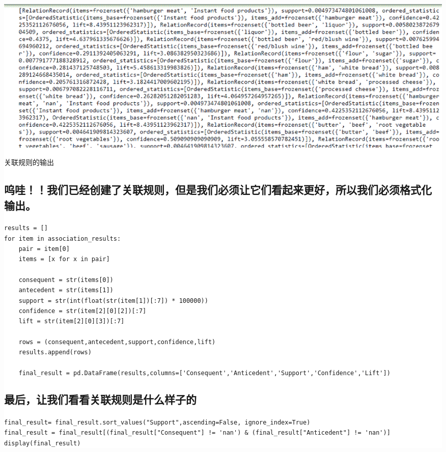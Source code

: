 ![](img/369b2c4f755b5f124188c3b866808348.png)

关联规则的输出

## 呜哇！！我们已经创建了关联规则，但是我们必须让它们看起来更好，所以我们必须格式化输出。

```
results = []
for item in association_results:
    pair = item[0]
    items = [x for x in pair]

    consequent = str(items[0])
    antecedent = str(items[1])
    support = str(int(float(str(item[1])[:7]) * 100000))
    confidence = str(item[2][0][2])[:7]
    lift = str(item[2][0][3])[:7]

    rows = (consequent,antecedent,support,confidence,lift)
    results.append(rows)

    final_result = pd.DataFrame(results,columns=['Consequent','Anticedent','Support','Confidence','Lift'])
```

## 最后，让我们看看关联规则是什么样子的

```
final_result= final_result.sort_values("Support",ascending=False, ignore_index=True)
final_result = final_result[(final_result["Consequent"] != 'nan') & (final_result["Anticedent"] != 'nan')]
display(final_result)
```
